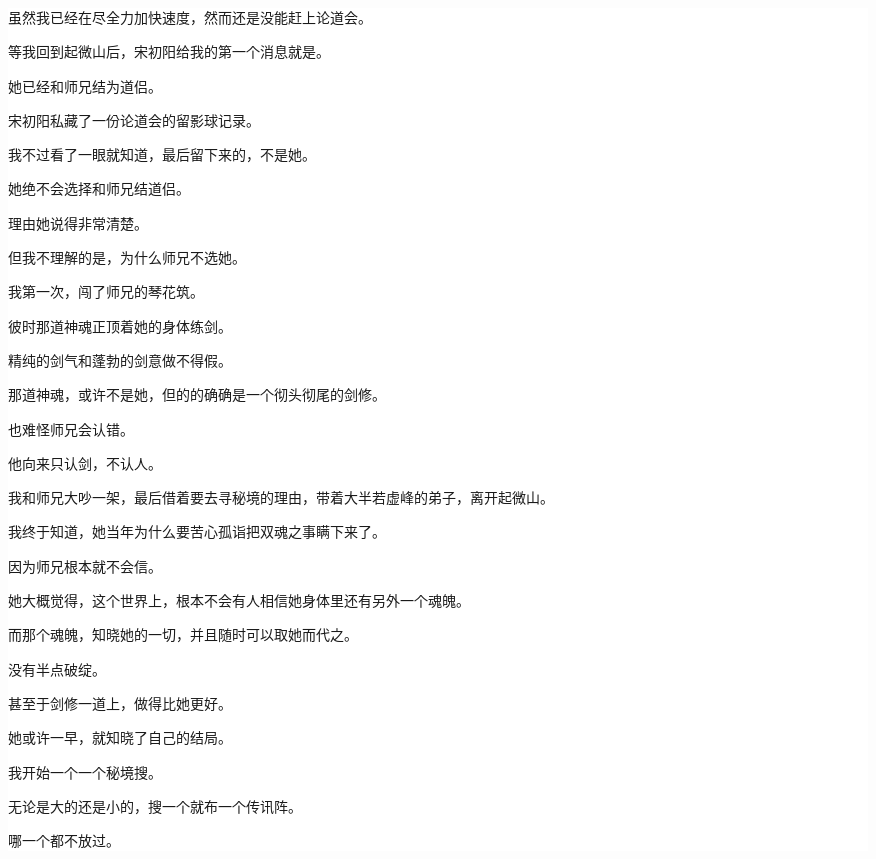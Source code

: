 虽然我已经在尽全力加快速度，然而还是没能赶上论道会。


等我回到起微山后，宋初阳给我的第一个消息就是。


她已经和师兄结为道侣。


宋初阳私藏了一份论道会的留影球记录。


我不过看了一眼就知道，最后留下来的，不是她。


她绝不会选择和师兄结道侣。


理由她说得非常清楚。


但我不理解的是，为什么师兄不选她。


我第一次，闯了师兄的琴花筑。


彼时那道神魂正顶着她的身体练剑。


精纯的剑气和蓬勃的剑意做不得假。


那道神魂，或许不是她，但的的确确是一个彻头彻尾的剑修。


也难怪师兄会认错。


他向来只认剑，不认人。


我和师兄大吵一架，最后借着要去寻秘境的理由，带着大半若虚峰的弟子，离开起微山。


我终于知道，她当年为什么要苦心孤诣把双魂之事瞒下来了。


因为师兄根本就不会信。


她大概觉得，这个世界上，根本不会有人相信她身体里还有另外一个魂魄。


而那个魂魄，知晓她的一切，并且随时可以取她而代之。


没有半点破绽。


甚至于剑修一道上，做得比她更好。


她或许一早，就知晓了自己的结局。


我开始一个一个秘境搜。


无论是大的还是小的，搜一个就布一个传讯阵。


哪一个都不放过。
